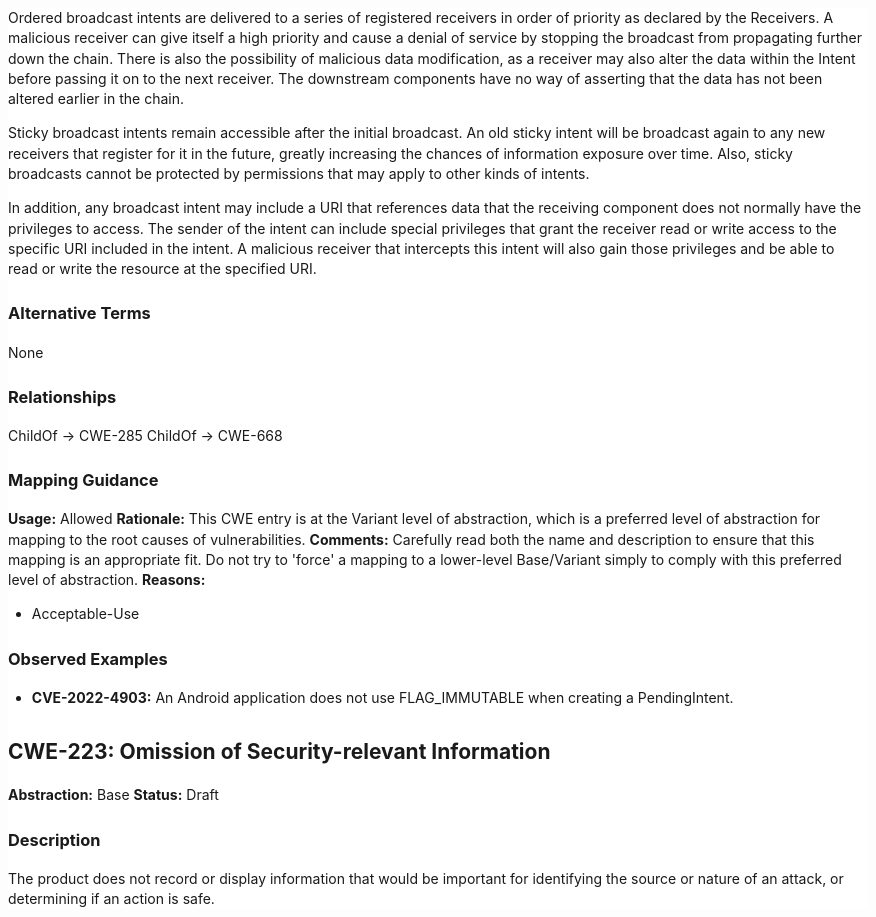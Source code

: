 
Ordered broadcast intents are delivered to a series of registered receivers in order of priority as declared by the Receivers. A malicious receiver can give itself a high priority and cause a denial of service by stopping the broadcast from propagating further down the chain. There is also the possibility of malicious data modification, as a receiver may also alter the data within the Intent before passing it on to the next receiver. The downstream components have no way of asserting that the data has not been altered earlier in the chain.


Sticky broadcast intents remain accessible after the initial broadcast. An old sticky intent will be broadcast again to any new receivers that register for it in the future, greatly increasing the chances of information exposure over time. Also, sticky broadcasts cannot be protected by permissions that may apply to other kinds of intents.


In addition, any broadcast intent may include a URI that references data that the receiving component does not normally have the privileges to access. The sender of the intent can include special privileges that grant the receiver read or write access to the specific URI included in the intent. A malicious receiver that intercepts this intent will also gain those privileges and be able to read or write the resource at the specified URI.


### Alternative Terms
None

### Relationships
ChildOf -> CWE-285
ChildOf -> CWE-668

### Mapping Guidance
**Usage:** Allowed
**Rationale:** This CWE entry is at the Variant level of abstraction, which is a preferred level of abstraction for mapping to the root causes of vulnerabilities.
**Comments:** Carefully read both the name and description to ensure that this mapping is an appropriate fit. Do not try to 'force' a mapping to a lower-level Base/Variant simply to comply with this preferred level of abstraction.
**Reasons:**
- Acceptable-Use



### Observed Examples
- **CVE-2022-4903:** An Android application does not use FLAG_IMMUTABLE when creating a PendingIntent.




## CWE-223: Omission of Security-relevant Information
**Abstraction:** Base
**Status:** Draft

### Description
The product does not record or display information that would be important for identifying the source or nature of an attack, or determining if an action is safe.
